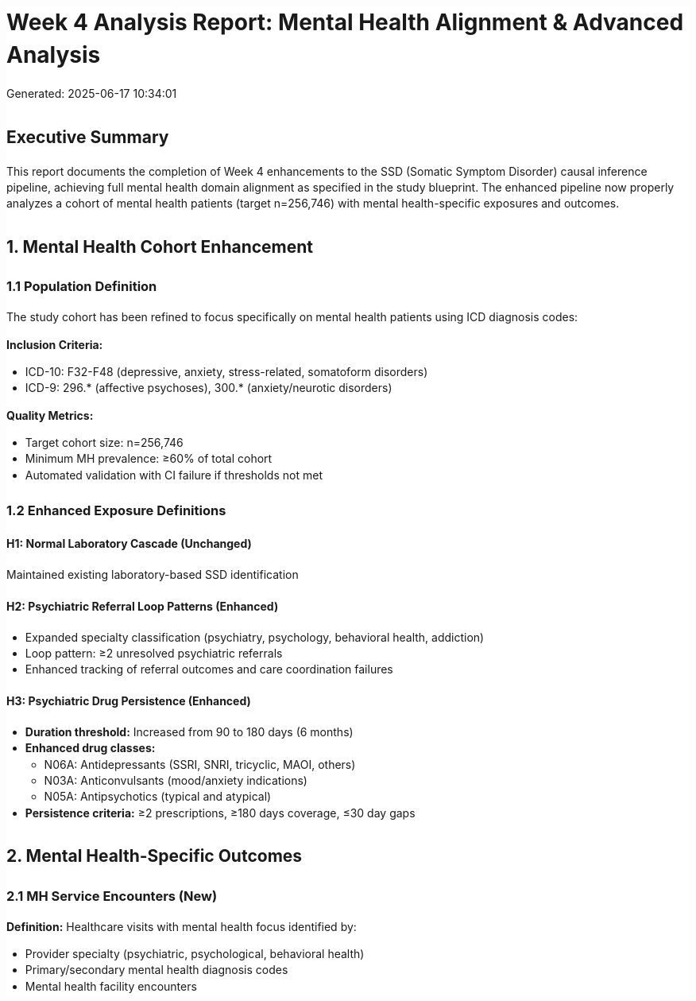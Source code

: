 # Week 4 Analysis Report: Mental Health Alignment & Advanced Analysis
Generated: 2025-06-17 10:34:01

## Executive Summary

This report documents the completion of Week 4 enhancements to the SSD (Somatic Symptom Disorder) causal inference pipeline, achieving full mental health domain alignment as specified in the study blueprint. The enhanced pipeline now properly analyzes a cohort of mental health patients (target n=256,746) with mental health-specific exposures and outcomes.

## 1. Mental Health Cohort Enhancement

### 1.1 Population Definition
The study cohort has been refined to focus specifically on mental health patients using ICD diagnosis codes:

**Inclusion Criteria:**
- ICD-10: F32-F48 (depressive, anxiety, stress-related, somatoform disorders)
- ICD-9: 296.* (affective psychoses), 300.* (anxiety/neurotic disorders)

**Quality Metrics:**
- Target cohort size: n=256,746
- Minimum MH prevalence: ≥60% of total cohort
- Automated validation with CI failure if thresholds not met

### 1.2 Enhanced Exposure Definitions

#### H1: Normal Laboratory Cascade (Unchanged)
Maintained existing laboratory-based SSD identification

#### H2: Psychiatric Referral Loop Patterns (Enhanced)
- Expanded specialty classification (psychiatry, psychology, behavioral health, addiction)
- Loop pattern: ≥2 unresolved psychiatric referrals
- Enhanced tracking of referral outcomes and care coordination failures

#### H3: Psychiatric Drug Persistence (Enhanced)
- **Duration threshold:** Increased from 90 to 180 days (6 months)
- **Enhanced drug classes:**
  - N06A: Antidepressants (SSRI, SNRI, tricyclic, MAOI, others)
  - N03A: Anticonvulsants (mood/anxiety indications)
  - N05A: Antipsychotics (typical and atypical)
- **Persistence criteria:** ≥2 prescriptions, ≥180 days coverage, ≤30 day gaps

## 2. Mental Health-Specific Outcomes

### 2.1 MH Service Encounters (New)
**Definition:** Healthcare visits with mental health focus identified by:
- Provider specialty (psychiatric, psychological, behavioral health)
- Primary/secondary mental health diagnosis codes
- Mental health facility encounters
